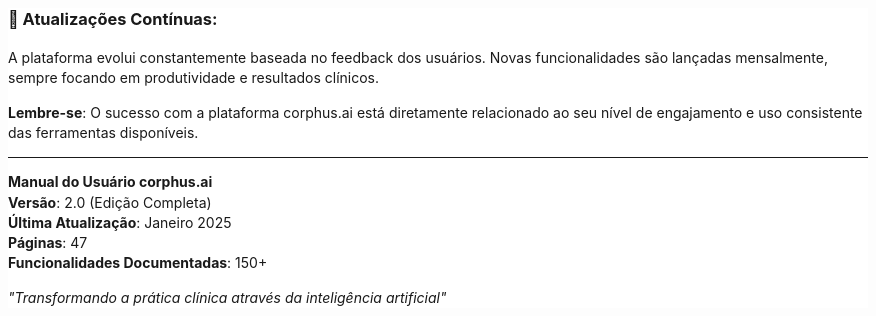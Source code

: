 ### 🔄 Atualizações Contínuas:

A plataforma evolui constantemente baseada no feedback dos usuários. Novas funcionalidades são lançadas mensalmente, sempre focando em produtividade e resultados clínicos.

**Lembre-se**: O sucesso com a plataforma corphus.ai está diretamente relacionado ao seu nível de engajamento e uso consistente das ferramentas disponíveis.

---

**Manual do Usuário corphus.ai**  
**Versão**: 2.0 (Edição Completa)  
**Última Atualização**: Janeiro 2025  
**Páginas**: 47  
**Funcionalidades Documentadas**: 150+

*"Transformando a prática clínica através da inteligência artificial"*